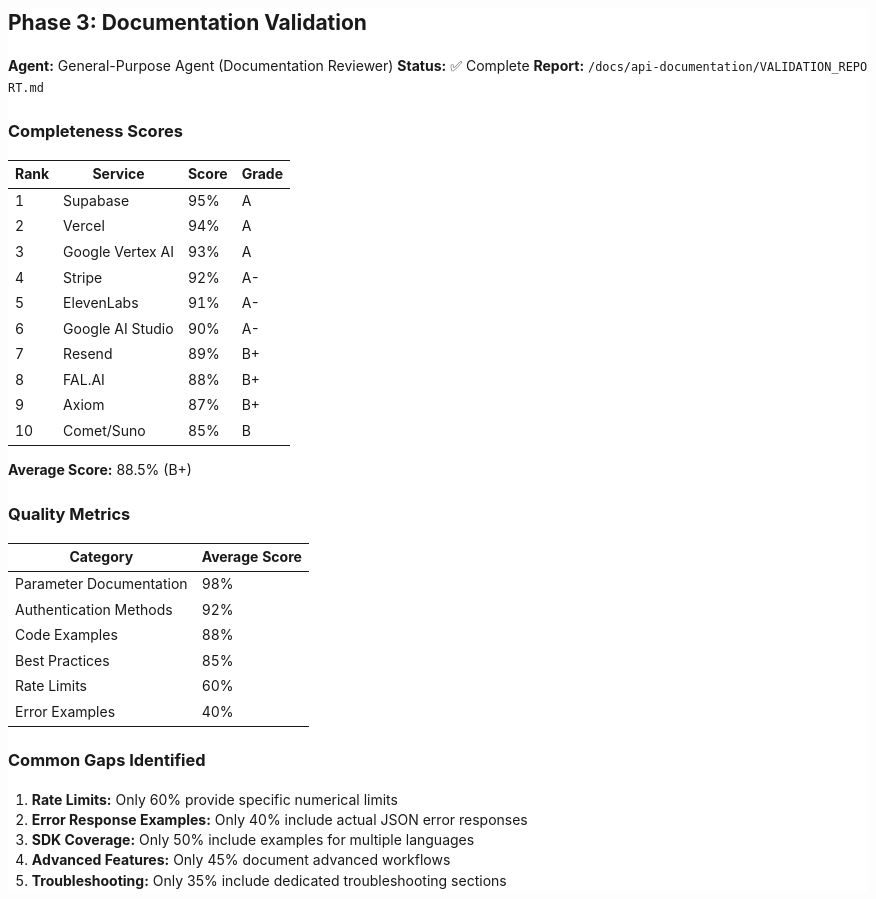 
## Phase 3: Documentation Validation

**Agent:** General-Purpose Agent (Documentation Reviewer)
**Status:** ✅ Complete
**Report:** `/docs/api-documentation/VALIDATION_REPORT.md`

### Completeness Scores

| Rank | Service          | Score | Grade |
| ---- | ---------------- | ----- | ----- |
| 1    | Supabase         | 95%   | A     |
| 2    | Vercel           | 94%   | A     |
| 3    | Google Vertex AI | 93%   | A     |
| 4    | Stripe           | 92%   | A-    |
| 5    | ElevenLabs       | 91%   | A-    |
| 6    | Google AI Studio | 90%   | A-    |
| 7    | Resend           | 89%   | B+    |
| 8    | FAL.AI           | 88%   | B+    |
| 9    | Axiom            | 87%   | B+    |
| 10   | Comet/Suno       | 85%   | B     |

**Average Score:** 88.5% (B+)

### Quality Metrics

| Category                | Average Score |
| ----------------------- | ------------- |
| Parameter Documentation | 98%           |
| Authentication Methods  | 92%           |
| Code Examples           | 88%           |
| Best Practices          | 85%           |
| Rate Limits             | 60%           |
| Error Examples          | 40%           |

### Common Gaps Identified

1. **Rate Limits:** Only 60% provide specific numerical limits
2. **Error Response Examples:** Only 40% include actual JSON error responses
3. **SDK Coverage:** Only 50% include examples for multiple languages
4. **Advanced Features:** Only 45% document advanced workflows
5. **Troubleshooting:** Only 35% include dedicated troubleshooting sections
